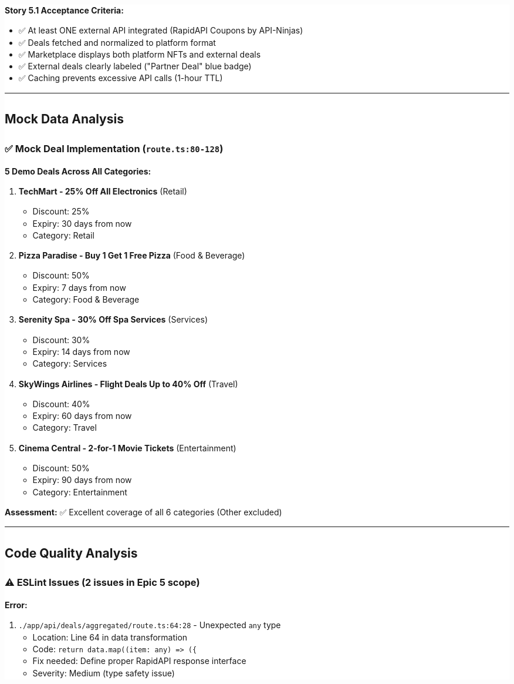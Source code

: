 **Story 5.1 Acceptance Criteria:**
- ✅ At least ONE external API integrated (RapidAPI Coupons by API-Ninjas)
- ✅ Deals fetched and normalized to platform format
- ✅ Marketplace displays both platform NFTs and external deals
- ✅ External deals clearly labeled ("Partner Deal" blue badge)
- ✅ Caching prevents excessive API calls (1-hour TTL)

---

## Mock Data Analysis

### ✅ Mock Deal Implementation (`route.ts:80-128`)
**5 Demo Deals Across All Categories:**

1. **TechMart - 25% Off All Electronics** (Retail)
   - Discount: 25%
   - Expiry: 30 days from now
   - Category: Retail

2. **Pizza Paradise - Buy 1 Get 1 Free Pizza** (Food & Beverage)
   - Discount: 50%
   - Expiry: 7 days from now
   - Category: Food & Beverage

3. **Serenity Spa - 30% Off Spa Services** (Services)
   - Discount: 30%
   - Expiry: 14 days from now
   - Category: Services

4. **SkyWings Airlines - Flight Deals Up to 40% Off** (Travel)
   - Discount: 40%
   - Expiry: 60 days from now
   - Category: Travel

5. **Cinema Central - 2-for-1 Movie Tickets** (Entertainment)
   - Discount: 50%
   - Expiry: 90 days from now
   - Category: Entertainment

**Assessment:** ✅ Excellent coverage of all 6 categories (Other excluded)

---

## Code Quality Analysis

### ⚠️ ESLint Issues (2 issues in Epic 5 scope)

**Error:**
1. `./app/api/deals/aggregated/route.ts:64:28` - Unexpected `any` type
   - Location: Line 64 in data transformation
   - Code: `return data.map((item: any) => ({`
   - Fix needed: Define proper RapidAPI response interface
   - Severity: Medium (type safety issue)
